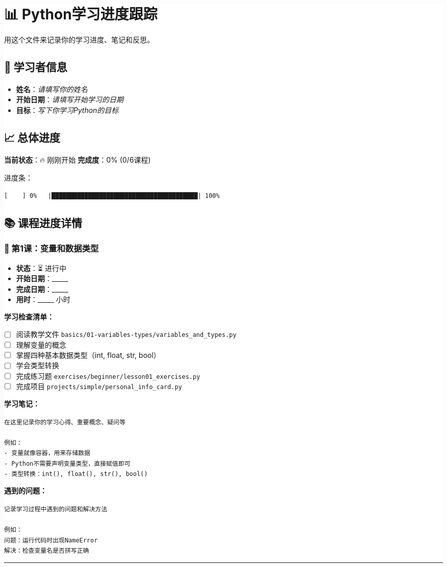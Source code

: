 # 📊 Python学习进度跟踪

用这个文件来记录你的学习进度、笔记和反思。

## 👤 学习者信息

- **姓名**：_请填写你的姓名_
- **开始日期**：_请填写开始学习的日期_
- **目标**：_写下你学习Python的目标_

## 📈 总体进度

**当前状态**：🔥 刚刚开始
**完成度**：0% (0/6课程)

进度条：
```
[    ] 0%   |████████████████████████████████████████| 100%
```

## 📚 课程进度详情

### 🎯 第1课：变量和数据类型
- **状态**：⏳ 进行中
- **开始日期**：_____
- **完成日期**：_____
- **用时**：_____ 小时

**学习检查清单：**
- [ ] 阅读教学文件 `basics/01-variables-types/variables_and_types.py`
- [ ] 理解变量的概念
- [ ] 掌握四种基本数据类型（int, float, str, bool）
- [ ] 学会类型转换
- [ ] 完成练习题 `exercises/beginner/lesson01_exercises.py`
- [ ] 完成项目 `projects/simple/personal_info_card.py`

**学习笔记：**
```
在这里记录你的学习心得、重要概念、疑问等

例如：
- 变量就像容器，用来存储数据
- Python不需要声明变量类型，直接赋值即可
- 类型转换：int(), float(), str(), bool()
```

**遇到的问题：**
```
记录学习过程中遇到的问题和解决方法

例如：
问题：运行代码时出现NameError
解决：检查变量名是否拼写正确
```

---